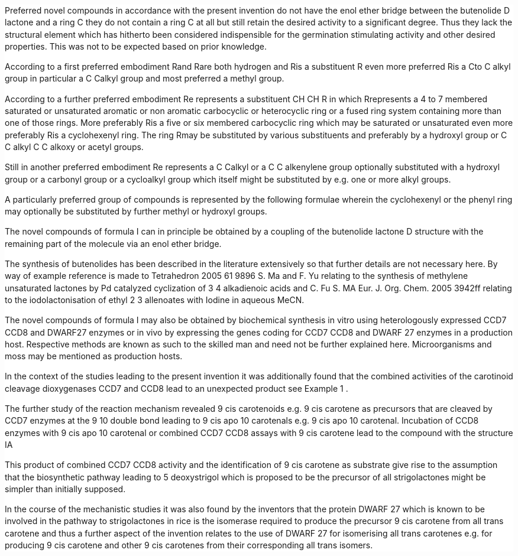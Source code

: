 Preferred novel compounds in accordance with the present invention do not have the enol ether bridge between the butenolide D lactone and a ring C they do not contain a ring C at all but still retain the desired activity to a significant degree. Thus they lack the structural element which has hitherto been considered indispensible for the germination stimulating activity and other desired properties. This was not to be expected based on prior knowledge.

According to a first preferred embodiment Rand Rare both hydrogen and Ris a substituent R even more preferred Ris a Cto C alkyl group in particular a C Calkyl group and most preferred a methyl group.

According to a further preferred embodiment Re represents a substituent CH CH R in which Rrepresents a 4 to 7 membered saturated or unsaturated aromatic or non aromatic carbocyclic or heterocyclic ring or a fused ring system containing more than one of those rings. More preferably Ris a five or six membered carbocyclic ring which may be saturated or unsaturated even more preferably Ris a cyclohexenyl ring. The ring Rmay be substituted by various substituents and preferably by a hydroxyl group or C C alkyl C C alkoxy or acetyl groups.

Still in another preferred embodiment Re represents a C Calkyl or a C C alkenylene group optionally substituted with a hydroxyl group or a carbonyl group or a cycloalkyl group which itself might be substituted by e.g. one or more alkyl groups.

A particularly preferred group of compounds is represented by the following formulae wherein the cyclohexenyl or the phenyl ring may optionally be substituted by further methyl or hydroxyl groups.

The novel compounds of formula I can in principle be obtained by a coupling of the butenolide lactone D structure with the remaining part of the molecule via an enol ether bridge.

The synthesis of butenolides has been described in the literature extensively so that further details are not necessary here. By way of example reference is made to Tetrahedron 2005 61 9896 S. Ma and F. Yu relating to the synthesis of methylene unsaturated lactones by Pd catalyzed cyclization of 3 4 alkadienoic acids and C. Fu S. MA Eur. J. Org. Chem. 2005 3942ff relating to the iodolactonisation of ethyl 2 3 allenoates with Iodine in aqueous MeCN.

The novel compounds of formula I may also be obtained by biochemical synthesis in vitro using heterologously expressed CCD7 CCD8 and DWARF27 enzymes or in vivo by expressing the genes coding for CCD7 CCD8 and DWARF 27 enzymes in a production host. Respective methods are known as such to the skilled man and need not be further explained here. Microorganisms and moss may be mentioned as production hosts.

In the context of the studies leading to the present invention it was additionally found that the combined activities of the carotinoid cleavage dioxygenases CCD7 and CCD8 lead to an unexpected product see Example 1 .

The further study of the reaction mechanism revealed 9 cis carotenoids e.g. 9 cis carotene as precursors that are cleaved by CCD7 enzymes at the 9 10 double bond leading to 9 cis apo 10 carotenals e.g. 9 cis apo 10 carotenal. Incubation of CCD8 enzymes with 9 cis apo 10 carotenal or combined CCD7 CCD8 assays with 9 cis carotene lead to the compound with the structure IA

This product of combined CCD7 CCD8 activity and the identification of 9 cis carotene as substrate give rise to the assumption that the biosynthetic pathway leading to 5 deoxystrigol which is proposed to be the precursor of all strigolactones might be simpler than initially supposed.

In the course of the mechanistic studies it was also found by the inventors that the protein DWARF 27 which is known to be involved in the pathway to strigolactones in rice is the isomerase required to produce the precursor 9 cis carotene from all trans carotene and thus a further aspect of the invention relates to the use of DWARF 27 for isomerising all trans carotenes e.g. for producing 9 cis carotene and other 9 cis carotenes from their corresponding all trans isomers.
